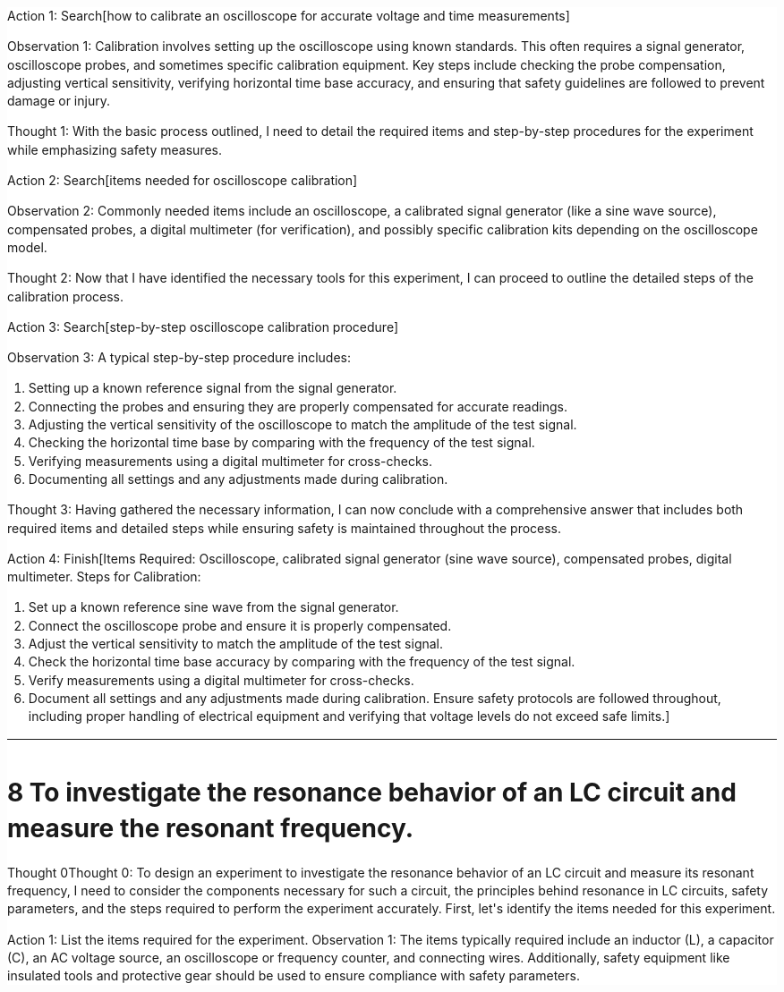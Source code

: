 Action 1: Search[how to calibrate an oscilloscope for accurate voltage and time measurements]

Observation 1: Calibration involves setting up the oscilloscope using known standards. This often requires a signal generator, oscilloscope probes, and sometimes specific calibration equipment. Key steps include checking the probe compensation, adjusting vertical sensitivity, verifying horizontal time base accuracy, and ensuring that safety guidelines are followed to prevent damage or injury.

Thought 1: With the basic process outlined, I need to detail the required items and step-by-step procedures for the experiment while emphasizing safety measures.

Action 2: Search[items needed for oscilloscope calibration]

Observation 2: Commonly needed items include an oscilloscope, a calibrated signal generator (like a sine wave source), compensated probes, a digital multimeter (for verification), and possibly specific calibration kits depending on the oscilloscope model.

Thought 2: Now that I have identified the necessary tools for this experiment, I can proceed to outline the detailed steps of the calibration process.

Action 3: Search[step-by-step oscilloscope calibration procedure]

Observation 3: A typical step-by-step procedure includes:
1. Setting up a known reference signal from the signal generator.
2. Connecting the probes and ensuring they are properly compensated for accurate readings.
3. Adjusting the vertical sensitivity of the oscilloscope to match the amplitude of the test signal.
4. Checking the horizontal time base by comparing with the frequency of the test signal.
5. Verifying measurements using a digital multimeter for cross-checks.
6. Documenting all settings and any adjustments made during calibration.

Thought 3: Having gathered the necessary information, I can now conclude with a comprehensive answer that includes both required items and detailed steps while ensuring safety is maintained throughout the process.

Action 4: Finish[Items Required: Oscilloscope, calibrated signal generator (sine wave source), compensated probes, digital multimeter. Steps for Calibration:
1. Set up a known reference sine wave from the signal generator.
2. Connect the oscilloscope probe and ensure it is properly compensated.
3. Adjust the vertical sensitivity to match the amplitude of the test signal.
4. Check the horizontal time base accuracy by comparing with the frequency of the test signal.
5. Verify measurements using a digital multimeter for cross-checks.
6. Document all settings and any adjustments made during calibration. Ensure safety protocols are followed throughout, including proper handling of electrical equipment and verifying that voltage levels do not exceed safe limits.]
---
# 8 To investigate the resonance behavior of an LC circuit and measure the resonant frequency.
Thought 0Thought 0: To design an experiment to investigate the resonance behavior of an LC circuit and measure its resonant frequency, I need to consider the components necessary for such a circuit, the principles behind resonance in LC circuits, safety parameters, and the steps required to perform the experiment accurately. First, let's identify the items needed for this experiment.

Action 1: List the items required for the experiment.
Observation 1: The items typically required include an inductor (L), a capacitor (C), an AC voltage source, an oscilloscope or frequency counter, and connecting wires. Additionally, safety equipment like insulated tools and protective gear should be used to ensure compliance with safety parameters.
